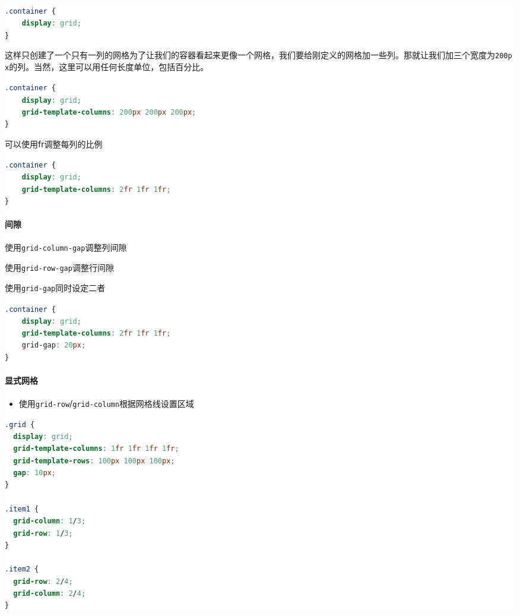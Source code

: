 ```css
.container {
    display: grid;
}
```

这样只创建了一个只有一列的网格为了让我们的容器看起来更像一个网格，我们要给刚定义的网格加一些列。那就让我们加三个宽度为`200px`的列。当然，这里可以用任何长度单位，包括百分比。

```css
.container {
    display: grid;
    grid-template-columns: 200px 200px 200px;
}
```

可以使用fr调整每列的比例

```css
.container {
    display: grid;
    grid-template-columns: 2fr 1fr 1fr;
}
```

#### 间隙

使用`grid-column-gap`调整列间隙

使用`grid-row-gap`调整行间隙

使用`grid-gap`同时设定二者

```css
.container {
    display: grid;
    grid-template-columns: 2fr 1fr 1fr;
    grid-gap: 20px;
}
```

#### 显式网格

- 使用`grid-row`/`grid-column`根据网格线设置区域

```css
.grid {
  display: grid;
  grid-template-columns: 1fr 1fr 1fr 1fr;
  grid-template-rows: 100px 100px 100px;
  gap: 10px;
}

.item1 {
  grid-column: 1/3;
  grid-row: 1/3;
}

.item2 {
  grid-row: 2/4;
  grid-column: 2/4;
}
```
